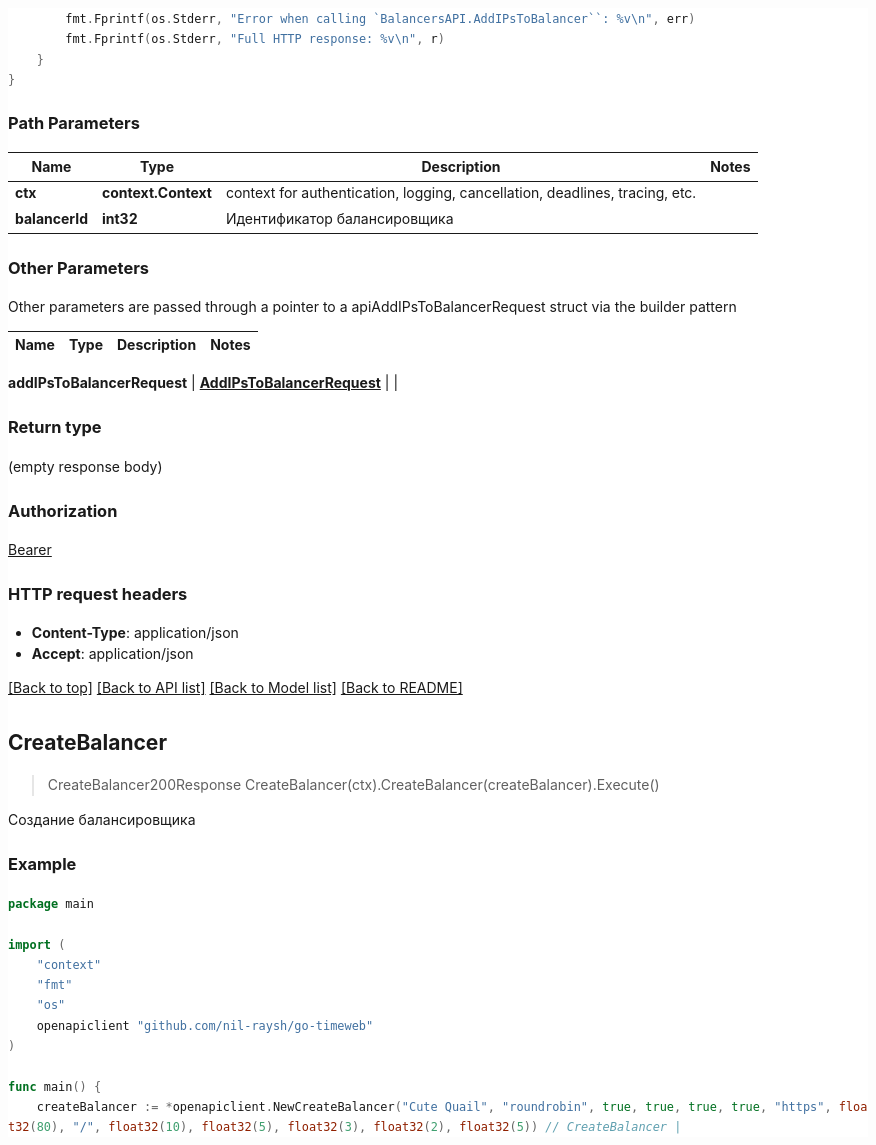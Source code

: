 ```go
        fmt.Fprintf(os.Stderr, "Error when calling `BalancersAPI.AddIPsToBalancer``: %v\n", err)
        fmt.Fprintf(os.Stderr, "Full HTTP response: %v\n", r)
    }
}
```

### Path Parameters


Name | Type | Description  | Notes
------------- | ------------- | ------------- | -------------
**ctx** | **context.Context** | context for authentication, logging, cancellation, deadlines, tracing, etc.
**balancerId** | **int32** | Идентификатор балансировщика | 

### Other Parameters

Other parameters are passed through a pointer to a apiAddIPsToBalancerRequest struct via the builder pattern


Name | Type | Description  | Notes
------------- | ------------- | ------------- | -------------

 **addIPsToBalancerRequest** | [**AddIPsToBalancerRequest**](AddIPsToBalancerRequest.md) |  | 

### Return type

 (empty response body)

### Authorization

[Bearer](../README.md#Bearer)

### HTTP request headers

- **Content-Type**: application/json
- **Accept**: application/json

[[Back to top]](#) [[Back to API list]](../README.md#documentation-for-api-endpoints)
[[Back to Model list]](../README.md#documentation-for-models)
[[Back to README]](../README.md)


## CreateBalancer

> CreateBalancer200Response CreateBalancer(ctx).CreateBalancer(createBalancer).Execute()

Создание бaлансировщика



### Example

```go
package main

import (
    "context"
    "fmt"
    "os"
    openapiclient "github.com/nil-raysh/go-timeweb"
)

func main() {
    createBalancer := *openapiclient.NewCreateBalancer("Cute Quail", "roundrobin", true, true, true, true, "https", float32(80), "/", float32(10), float32(5), float32(3), float32(2), float32(5)) // CreateBalancer | 
```